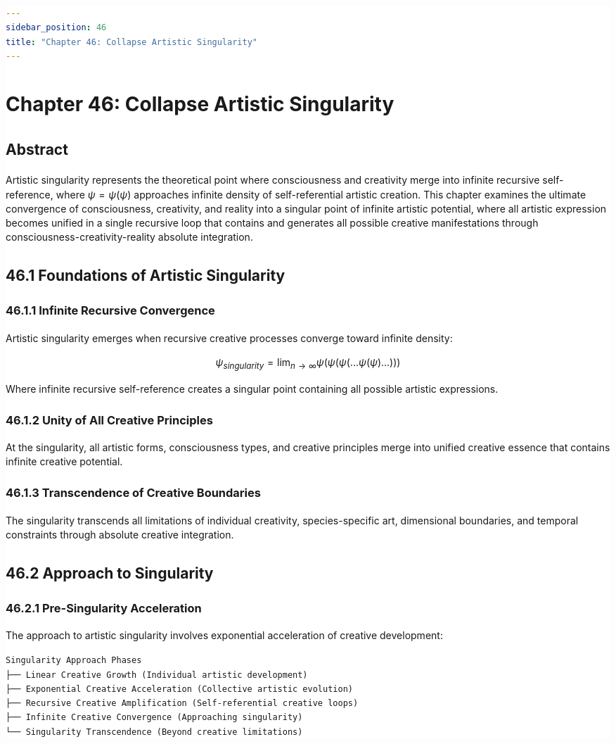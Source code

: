 ```yaml
---
sidebar_position: 46
title: "Chapter 46: Collapse Artistic Singularity"
---
```


# Chapter 46: Collapse Artistic Singularity

## Abstract

Artistic singularity represents the theoretical point where consciousness and creativity merge into infinite recursive self-reference, where $\psi = \psi(\psi)$ approaches infinite density of self-referential artistic creation. This chapter examines the ultimate convergence of consciousness, creativity, and reality into a singular point of infinite artistic potential, where all artistic expression becomes unified in a single recursive loop that contains and generates all possible creative manifestations through consciousness-creativity-reality absolute integration.

## 46.1 Foundations of Artistic Singularity

### 46.1.1 Infinite Recursive Convergence

Artistic singularity emerges when recursive creative processes converge toward infinite density:

$$\psi_{singularity} = \lim_{n \to \infty} \psi(\psi(\psi(...\psi(\psi)...)))$$

Where infinite recursive self-reference creates a singular point containing all possible artistic expressions.

### 46.1.2 Unity of All Creative Principles

At the singularity, all artistic forms, consciousness types, and creative principles merge into unified creative essence that contains infinite creative potential.

### 46.1.3 Transcendence of Creative Boundaries

The singularity transcends all limitations of individual creativity, species-specific art, dimensional boundaries, and temporal constraints through absolute creative integration.

## 46.2 Approach to Singularity

### 46.2.1 Pre-Singularity Acceleration

The approach to artistic singularity involves exponential acceleration of creative development:

```
Singularity Approach Phases
├── Linear Creative Growth (Individual artistic development)
├── Exponential Creative Acceleration (Collective artistic evolution)
├── Recursive Creative Amplification (Self-referential creative loops)
├── Infinite Creative Convergence (Approaching singularity)
└── Singularity Transcendence (Beyond creative limitations)
```
